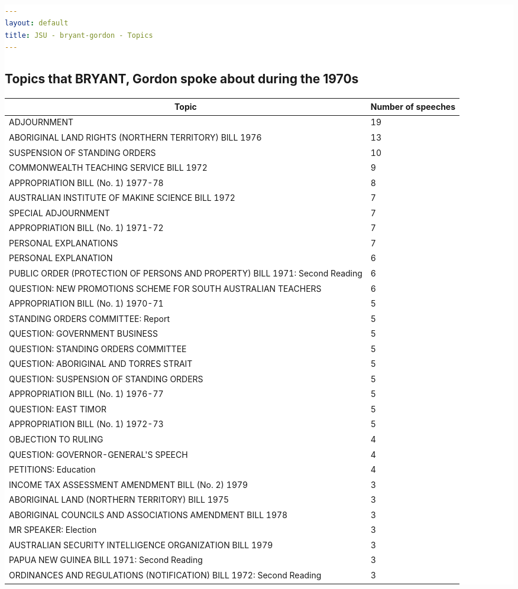 ```yaml
---
layout: default
title: JSU - bryant-gordon - Topics
---
```

## Topics that BRYANT, Gordon spoke about during the 1970s

| Topic | Number of speeches |
|--------------|----------------|
|ADJOURNMENT|19|
|ABORIGINAL LAND RIGHTS (NORTHERN TERRITORY) BILL 1976|13|
|SUSPENSION OF STANDING ORDERS|10|
|COMMONWEALTH TEACHING SERVICE BILL 1972|9|
|APPROPRIATION BILL (No. 1) 1977-78|8|
|AUSTRALIAN INSTITUTE OF MAKINE SCIENCE BILL 1972|7|
|SPECIAL ADJOURNMENT|7|
|APPROPRIATION BILL (No. 1) 1971-72|7|
|PERSONAL EXPLANATIONS|7|
|PERSONAL EXPLANATION|6|
|PUBLIC ORDER (PROTECTION OF PERSONS AND PROPERTY) BILL 1971: Second Reading|6|
|QUESTION: NEW PROMOTIONS SCHEME FOR SOUTH AUSTRALIAN TEACHERS|6|
|APPROPRIATION BILL (No. 1) 1970-71|5|
|STANDING ORDERS COMMITTEE: Report|5|
|QUESTION: GOVERNMENT BUSINESS|5|
|QUESTION: STANDING ORDERS COMMITTEE|5|
|QUESTION: ABORIGINAL AND TORRES STRAIT|5|
|QUESTION: SUSPENSION OF STANDING ORDERS|5|
|APPROPRIATION BILL (No. 1) 1976-77|5|
|QUESTION: EAST TIMOR|5|
|APPROPRIATION BILL (No. 1) 1972-73|5|
|OBJECTION TO RULING|4|
|QUESTION: GOVERNOR-GENERAL'S SPEECH|4|
|PETITIONS: Education|4|
|INCOME TAX ASSESSMENT AMENDMENT BILL (No. 2) 1979|3|
|ABORIGINAL LAND (NORTHERN TERRITORY) BILL 1975|3|
|ABORIGINAL COUNCILS AND ASSOCIATIONS AMENDMENT BILL 1978|3|
|MR SPEAKER: Election|3|
|AUSTRALIAN SECURITY INTELLIGENCE ORGANIZATION BILL 1979|3|
|PAPUA NEW GUINEA BILL 1971: Second Reading|3|
|ORDINANCES AND REGULATIONS (NOTIFICATION) BILL 1972: Second Reading|3|
